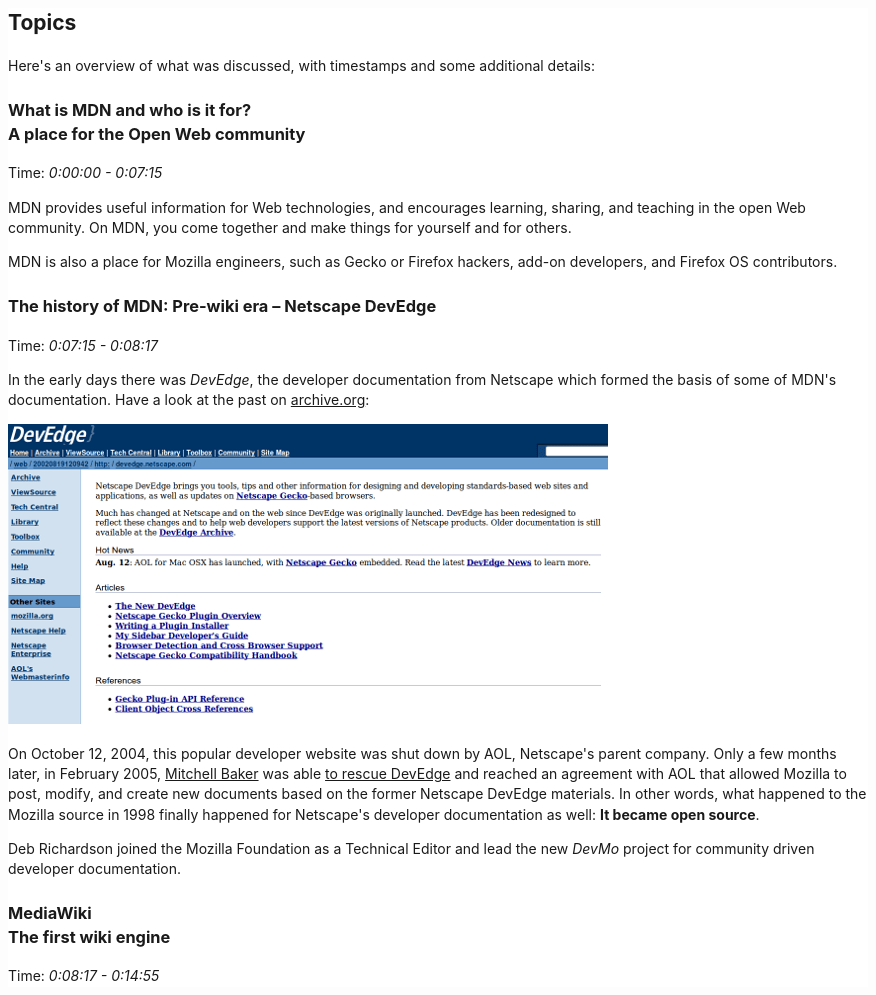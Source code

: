 ## Topics

Here's an overview of what was discussed, with timestamps and some additional details:

### What is MDN and who is it for?<br>A place for the Open Web community

Time: _0:00:00 - 0:07:15_

MDN provides useful information for Web technologies, and encourages learning, sharing, and teaching in the open Web community. On MDN, you come together and make things for yourself and for others.

MDN is also a place for Mozilla engineers, such as Gecko or Firefox hackers, add-on developers, and Firefox OS contributors.

### The history of MDN: Pre-wiki era – Netscape DevEdge

Time: _0:07:15 - 0:08:17_

In the early days there was _DevEdge_, the developer documentation from Netscape which formed the basis of some of MDN's documentation. Have a look at the past on [archive.org](https://web.archive.org/web/20020819120942/http://devedge.netscape.com/):

[![Netscape DevEdge](devedge.png)](https://web.archive.org/web/20020819120942/http://devedge.netscape.com/)

On October 12, 2004, this popular developer website was shut down by AOL, Netscape's parent company. Only a few months later, in February 2005, [Mitchell Baker](https://blog.lizardwrangler.com/) was able [to rescue DevEdge](https://blog.lizardwrangler.com/2005/02/23/devmo-and-devedge-updates/) and reached an agreement with AOL that allowed Mozilla to post, modify, and create new documents based on the former Netscape DevEdge materials. In other words, what happened to the Mozilla source in 1998 finally happened for Netscape's developer documentation as well: **It became open source**.

Deb Richardson joined the Mozilla Foundation as a Technical Editor and lead the new _DevMo_ project for community driven developer documentation.

### MediaWiki<br>The first wiki engine

Time: _0:08:17 - 0:14:55_
